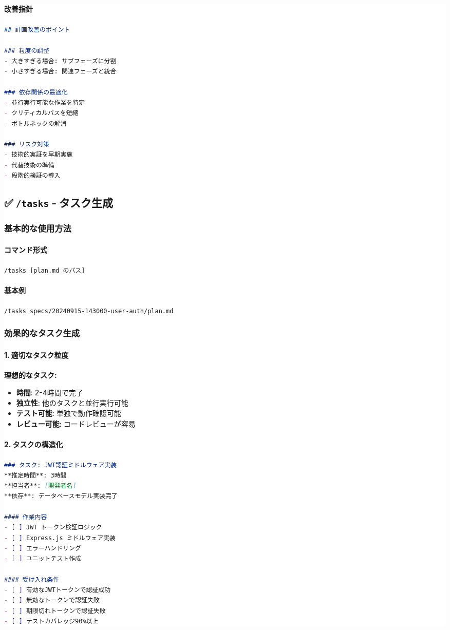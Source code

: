 #### 改善指針

```markdown
## 計画改善のポイント

### 粒度の調整
- 大きすぎる場合: サブフェーズに分割
- 小さすぎる場合: 関連フェーズと統合

### 依存関係の最適化
- 並行実行可能な作業を特定
- クリティカルパスを短縮
- ボトルネックの解消

### リスク対策
- 技術的実証を早期実施
- 代替技術の準備
- 段階的検証の導入
```

## ✅ `/tasks` - タスク生成

### 基本的な使用方法

#### コマンド形式

```bash
/tasks [plan.md のパス]
```

#### 基本例

```bash
/tasks specs/20240915-143000-user-auth/plan.md
```

### 効果的なタスク生成

#### 1. 適切なタスク粒度

**理想的なタスク:**
- **時間**: 2-4時間で完了
- **独立性**: 他のタスクと並行実行可能
- **テスト可能**: 単独で動作確認可能
- **レビュー可能**: コードレビューが容易

#### 2. タスクの構造化

```markdown
### タスク: JWT認証ミドルウェア実装
**推定時間**: 3時間
**担当者**: [開発者名]
**依存**: データベースモデル実装完了

#### 作業内容
- [ ] JWT トークン検証ロジック
- [ ] Express.js ミドルウェア実装
- [ ] エラーハンドリング
- [ ] ユニットテスト作成

#### 受け入れ条件
- [ ] 有効なJWTトークンで認証成功
- [ ] 無効なトークンで認証失敗
- [ ] 期限切れトークンで認証失敗
- [ ] テストカバレッジ90%以上

```